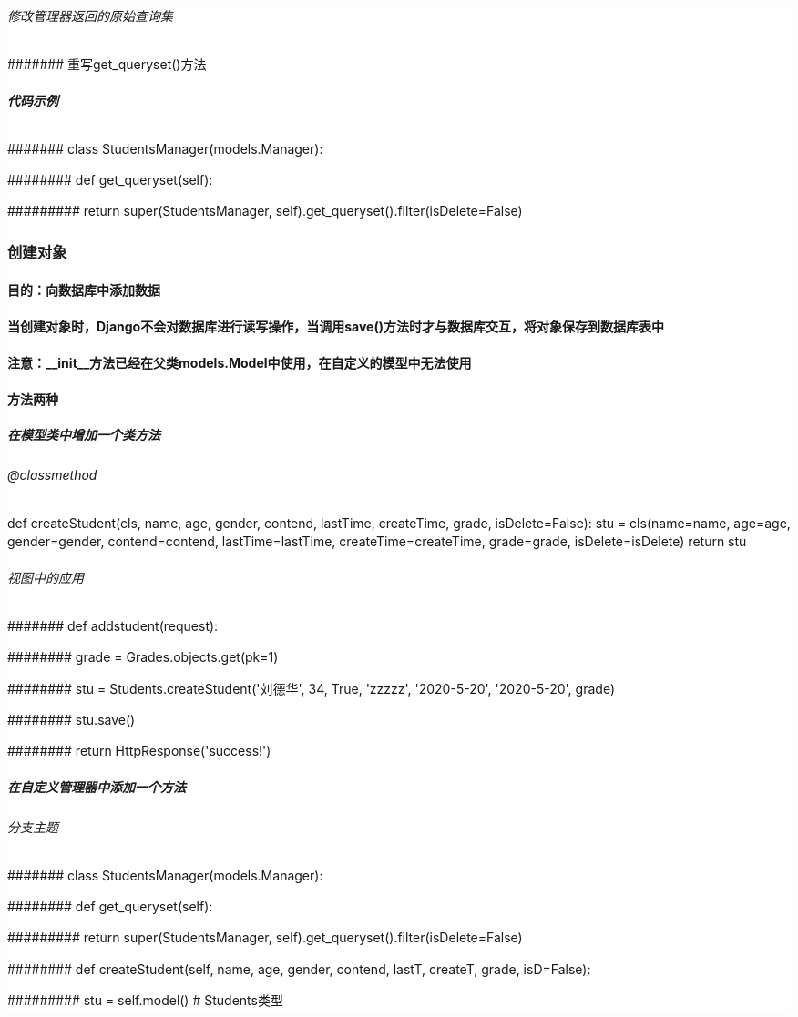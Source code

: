 ###### 修改管理器返回的原始查询集

####### 重写get_queryset()方法

##### 代码示例

###### 

####### class StudentsManager(models.Manager):

######## def get_queryset(self):

######### return super(StudentsManager, self).get_queryset().filter(isDelete=False)

### 创建对象

#### 目的：向数据库中添加数据

#### 当创建对象时，Django不会对数据库进行读写操作，当调用save()方法时才与数据库交互，将对象保存到数据库表中

#### 注意：__init__方法已经在父类models.Model中使用，在自定义的模型中无法使用

#### 方法两种

##### 在模型类中增加一个类方法

###### @classmethod
def createStudent(cls, name, age, gender, contend, lastTime, createTime, grade, isDelete=False):
	stu = cls(name=name, age=age, gender=gender, contend=contend, lastTime=lastTime, createTime=createTime, grade=grade, isDelete=isDelete)
	return stu

###### 视图中的应用

####### def addstudent(request):

######## grade = Grades.objects.get(pk=1)

######## stu = Students.createStudent('刘德华', 34, True, 'zzzzz', '2020-5-20', '2020-5-20', grade)

######## stu.save()

######## return HttpResponse('success!')

##### 在自定义管理器中添加一个方法

###### 分支主题

####### class StudentsManager(models.Manager):

######## def get_queryset(self):

######### return super(StudentsManager, self).get_queryset().filter(isDelete=False)

######## def createStudent(self, name, age, gender, contend, lastT, createT, grade, isD=False):

######### stu = self.model()  # Students类型
